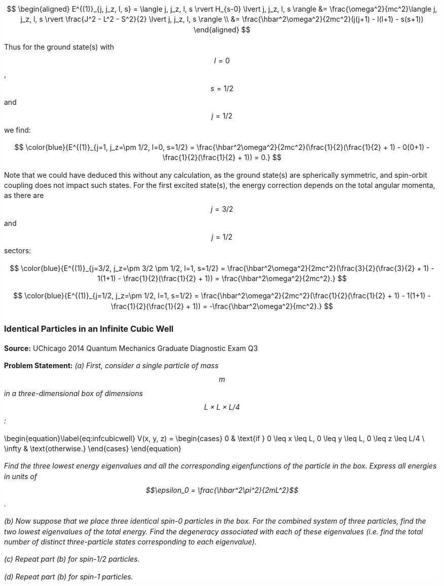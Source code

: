 $$
\begin{aligned}
E^{(1)}_{j, j_z, l, s} = \langle j, j_z, l, s \rvert H_{s-0} \lvert j, j_z, l, s \rangle &= \frac{\omega^2}{mc^2}\langle j, j_z, l, s \rvert \frac{J^2 - L^2 - S^2}{2} \lvert j, j_z, l, s \rangle 
\\ &= \frac{\hbar^2\omega^2}{2mc^2}(j(j+1) - l(l+1) - s(s+1))
\end{aligned}
$$

Thus for the ground state(s) with $$l = 0$$, $$s = 1/2$$ and $$j = 1/2$$ we find:

$$
\color{blue}{E^{(1)}_{j=1, j_z=\pm 1/2, l=0, s=1/2} = \frac{\hbar^2\omega^2}{2mc^2}(\frac{1}{2}(\frac{1}{2} + 1) - 0(0+1) - \frac{1}{2}(\frac{1}{2} + 1)) = 0.}
$$

Note that we could have deduced this without any calculation, as the ground state(s) are spherically symmetric, and spin-orbit coupling does not impact such states. For the first excited state(s), the energy correction depends on the total angular momenta, as there are $$j = 3/2$$ and $$j = 1/2$$ sectors:

$$
\color{blue}{E^{(1)}_{j=3/2, j_z=\pm 3/2 \pm 1/2, l=1, s=1/2} = \frac{\hbar^2\omega^2}{2mc^2}(\frac{3}{2}(\frac{3}{2} + 1) - 1(1+1) - \frac{1}{2}(\frac{1}{2} + 1)) = \frac{\hbar^2\omega^2}{2mc^2}.}
$$

$$
\color{blue}{E^{(1)}_{j=1/2, j_z=\pm 1/2, l=1, s=1/2} = \frac{\hbar^2\omega^2}{2mc^2}(\frac{1}{2}(\frac{1}{2} + 1) - 1(1+1) - \frac{1}{2}(\frac{1}{2} + 1)) = -\frac{\hbar^2\omega^2}{mc^2}.}
$$

### Identical Particles in an Infinite Cubic Well <a id="identicalcubicwell" name="identicalcubicwell"></a>
**Source:** UChicago 2014 Quantum Mechanics Graduate Diagnostic Exam Q3

**Problem Statement:** *(a) First, consider a single particle of mass $$m$$ in a three-dimensional box of dimensions $$L \times L \times L/4$$:*

\begin{equation}\label{eq:infcubicwell}
V(x, y, z) = \begin{cases} 
0 & \text{if } 0 \leq x \leq L, 0 \leq y \leq L, 0 \leq z \leq L/4 
\\ \infty & \text{otherwise.} 
\end{cases}
\end{equation}

*Find the three lowest energy eigenvalues and all the corresponding eigenfunctions of the particle in the box. Express all energies in units of $$\epsilon_0 = \frac{\hbar^2\pi^2}{2mL^2}$$.* 

*(b) Now suppose that we place three identical spin-0 particles in the box. For the combined system of three particles, find the two lowest eigenvalues of the total energy. Find the degeneracy associated with each of these eigenvalues (i.e. find the total number of distinct three-particle states corresponding to each eigenvalue).*

*(c) Repeat part (b) for spin-1/2 particles.*

*(d) Repeat part (b) for spin-1 particles.*
